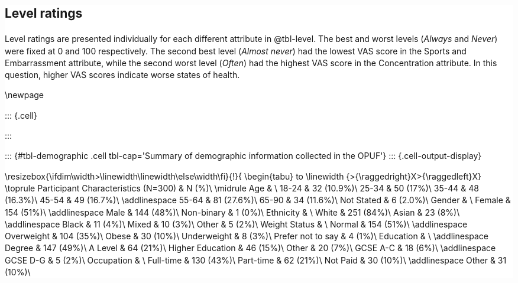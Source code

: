 ## Level ratings
Level ratings are presented individually for each different attribute in @tbl-level. The best and worst levels (*Always* and *Never*) were fixed at 0 and 100 respectively. The second best level (*Almost never*) had the lowest VAS score in the Sports and Embarrassment attribute, while the second worst level (*Often*) had the highest VAS score in the Concentration attribute. In this question, higher VAS scores indicate worse states of health.

\newpage



::: {.cell}

:::

::: {#tbl-demographic .cell tbl-cap='Summary of demographic information collected in the OPUF'}
::: {.cell-output-display}

\resizebox{\ifdim\width>\linewidth\linewidth\else\width\fi}{!}{
\begin{tabu} to \linewidth {>{\raggedright}X>{\raggedleft}X}
\toprule
Participant Characteristics (N=300) & N (\%)\\
\midrule
Age & \\
18-24 & 32 (10.9\%)\\
25-34 & 50 (17\%)\\
35-44 & 48 (16.3\%)\\
45-54 & 49 (16.7\%)\\
\addlinespace
55-64 & 81 (27.6\%)\\
65-90 & 34 (11.6\%)\\
Not Stated & 6 (2.0\%)\\
Gender & \\
Female & 154 (51\%)\\
\addlinespace
Male & 144 (48\%)\\
Non-binary & 1 (0\%)\\
Ethnicity & \\
White & 251 (84\%)\\
Asian & 23 (8\%)\\
\addlinespace
Black & 11 (4\%)\\
Mixed & 10 (3\%)\\
Other & 5 (2\%)\\
Weight Status & \\
Normal & 154 (51\%)\\
\addlinespace
Overweight & 104 (35\%)\\
Obese & 30 (10\%)\\
Underweight & 8 (3\%)\\
Prefer not to say & 4 (1\%)\\
Education & \\
\addlinespace
Degree & 147 (49\%)\\
A Level & 64 (21\%)\\
Higher Education & 46 (15\%)\\
Other & 20 (7\%)\\
GCSE A-C & 18 (6\%)\\
\addlinespace
GCSE D-G & 5 (2\%)\\
Occupation & \\
Full-time & 130 (43\%)\\
Part-time & 62 (21\%)\\
Not Paid & 30 (10\%)\\
\addlinespace
Other & 31 (10\%)\\